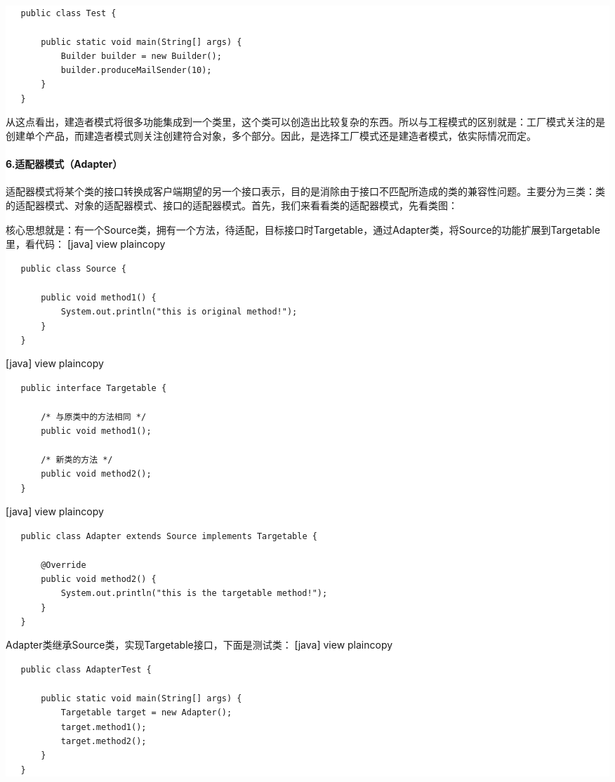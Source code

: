        public class Test {  
         
           public static void main(String[] args) {  
               Builder builder = new Builder();  
               builder.produceMailSender(10);  
           }  
       }  
       
从这点看出，建造者模式将很多功能集成到一个类里，这个类可以创造出比较复杂的东西。所以与工程模式的区别就是：工厂模式关注的是创建单个产品，而建造者模式则关注创建符合对象，多个部分。因此，是选择工厂模式还是建造者模式，依实际情况而定。

#### 6.适配器模式（Adapter）

适配器模式将某个类的接口转换成客户端期望的另一个接口表示，目的是消除由于接口不匹配所造成的类的兼容性问题。主要分为三类：类的适配器模式、对象的适配器模式、接口的适配器模式。首先，我们来看看类的适配器模式，先看类图：
       
核心思想就是：有一个Source类，拥有一个方法，待适配，目标接口时Targetable，通过Adapter类，将Source的功能扩展到Targetable里，看代码：
[java] view plaincopy

       public class Source {  
         
           public void method1() {  
               System.out.println("this is original method!");  
           }  
       }  
       
[java] view plaincopy

       public interface Targetable {  
         
           /* 与原类中的方法相同 */  
           public void method1();  
         
           /* 新类的方法 */  
           public void method2();  
       }  
       
[java] view plaincopy
       
       public class Adapter extends Source implements Targetable {  
         
           @Override  
           public void method2() {  
               System.out.println("this is the targetable method!");  
           }  
       }  
       
Adapter类继承Source类，实现Targetable接口，下面是测试类：
[java] view plaincopy

       public class AdapterTest {  
         
           public static void main(String[] args) {  
               Targetable target = new Adapter();  
               target.method1();  
               target.method2();  
           }  
       }  
       